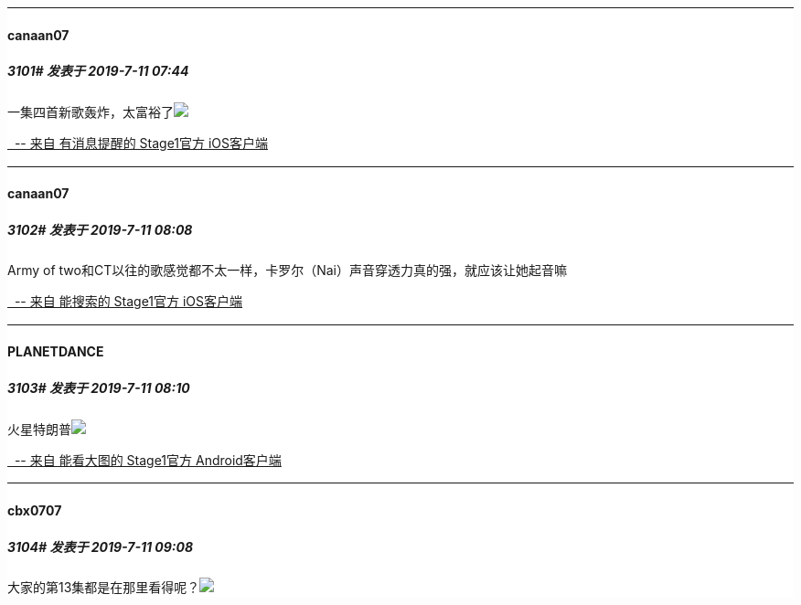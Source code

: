 





*****

####  canaan07  
##### 3101#       发表于 2019-7-11 07:44




一集四首新歌轰炸，太富裕了<img src="https://static.saraba1st.com/image/smiley/face2017/033.png" referrerpolicy="no-referrer">

[  -- 来自 有消息提醒的 Stage1官方 iOS客户端](https://itunes.apple.com/fi/app/saraba1st/id1221237470?mt=8)







*****

####  canaan07  
##### 3102#       发表于 2019-7-11 08:08




Army of two和CT以往的歌感觉都不太一样，卡罗尔（Nai）声音穿透力真的强，就应该让她起音嘛

[  -- 来自 能搜索的 Stage1官方 iOS客户端](https://itunes.apple.com/fi/app/saraba1st/id1221237470?mt=8)







*****

####  PLANETDANCE  
##### 3103#       发表于 2019-7-11 08:10




火星特朗普<img src="https://static.saraba1st.com/image/smiley/face2017/068.png" referrerpolicy="no-referrer">

[  -- 来自 能看大图的 Stage1官方 Android客户端](https://www.coolapk.com/apk/140634)







*****

####  cbx0707  
##### 3104#       发表于 2019-7-11 09:08




大家的第13集都是在那里看得呢？<img src="https://static.saraba1st.com/image/smiley/face2017/004.gif" referrerpolicy="no-referrer">
